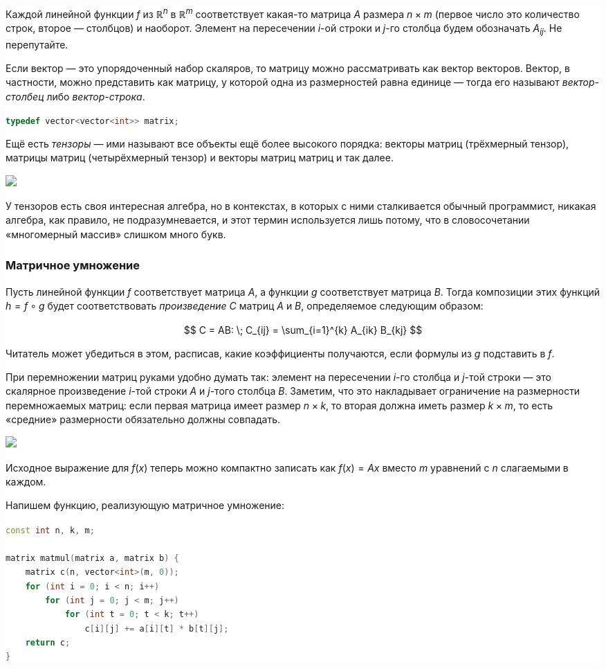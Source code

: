 Каждой линейной функции $f$ из $\mathbb{R}^n$ в $\mathbb{R}^m$ соответствует какая-то матрица $A$ размера $n \times m$ (первое число это количество строк, второе — столбцов) и наоборот. Элемент на пересечении $i$-ой строки и $j$-го столбца будем обозначать $A_{ij}$. Не перепутайте.

Если вектор — это упорядоченный набор скаляров, то матрицу можно рассматривать как вектор векторов. Вектор, в частности, можно представить как матрицу, у которой одна из размерностей равна единице — тогда его называют *вектор-столбец* либо *вектор-строка*.

```c++
typedef vector<vector<int>> matrix;
```

Ещё есть *тензоры* — ими называют все объекты ещё более высокого порядка: векторы матриц (трёхмерный тензор), матрицы матриц (четырёхмерный тензор) и векторы матриц матриц и так далее.

![](https://pp.userapi.com/c854216/v854216517/2a73a/ARmNQyF_XIg.jpg)

У тензоров есть своя интересная алгебра, но в контекстах, в которых с ними сталкивается обычный программист, никакая алгебра, как правило, не подразумневается, и этот термин используется лишь потому, что в словосочетании «многомерный массив» слишком много букв.

### Матричное умножение

Пусть линейной функции $f$ соответствует матрица $A$, а функции $g$ соответствует матрица $B$. Тогда композиции этих функций $h = f \circ g$ будет соответствовать *произведение* $C$ матриц $A$ и $B$, определяемое следующим образом:

$$
C = AB: \; C_{ij} = \sum_{i=1}^{k} A_{ik} B_{kj}
$$

Читатель может убедиться в этом, расписав, какие коэффициенты получаются, если формулы из $g$ подставить в $f$.

При перемножении матриц руками удобно думать так: элемент на пересечении $i$-го столбца и $j$-той строки — это скалярное произведение $i$-той строки $A$ и $j$-того столбца $B$. Заметим, что это накладывает ограничение на размерности перемножаемых матриц: если первая матрица имеет размер $n \times k$, то вторая должна иметь размер $k \times m$, то есть «средние» размерности обязательно должны совпадать.

![](https://cdn.kastatic.org/googleusercontent/rk4fR1jNJsGUfdHOc87UzuQh2zokwYDoVo3Hk1m3s6ToGDgW6KxgrsUeIj8-CJeV6cNf6WB8B6sRHt3BoGBdVY7h)

Исходное выражение для $f(x)$ теперь можно компактно записать как $f(x) = Ax$ вместо $m$ уравнений с $n$ слагаемыми в каждом.

Напишем функцию, реализующую матричное умножение:

```c++
const int n, k, m;

matrix matmul(matrix a, matrix b) {
    matrix c(n, vector<int>(m, 0));
    for (int i = 0; i < n; i++)
        for (int j = 0; j < m; j++)
            for (int t = 0; t < k; t++)
                c[i][j] += a[i][t] * b[t][j];
    return c;
}
```
